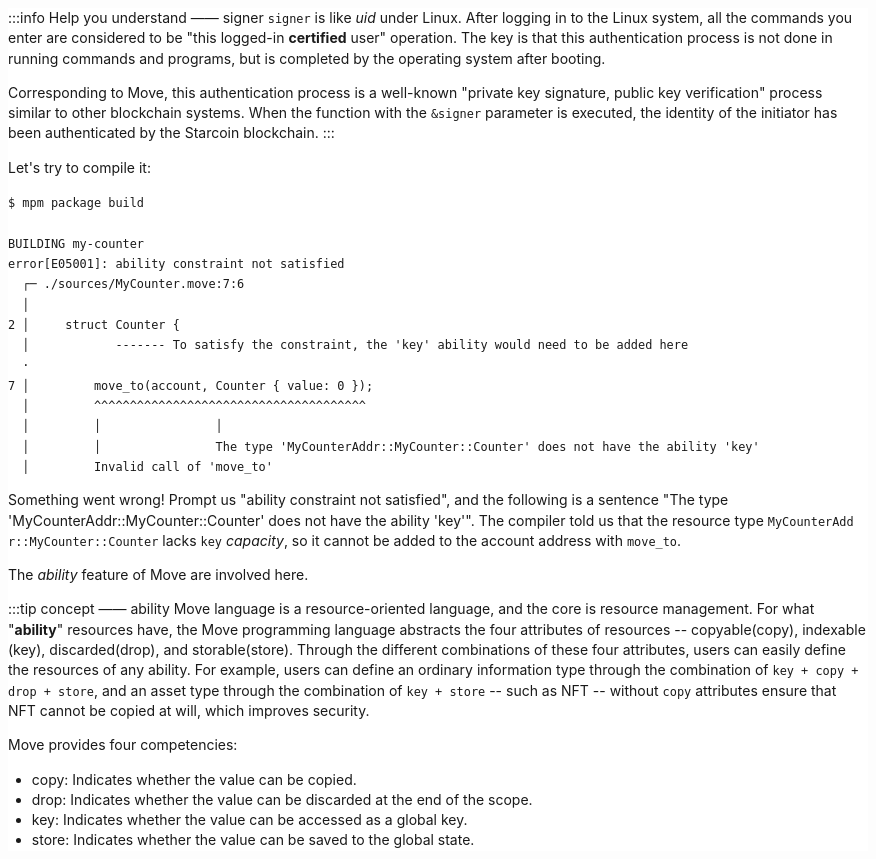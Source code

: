 :::info Help you understand —— signer
`signer` is like *uid* under Linux.
After logging in to the Linux system, all the commands you enter are considered to be "this logged-in **certified** user" operation.
The key is that this authentication process is not done in running commands and programs, but is completed by the operating system after booting.

Corresponding to Move, this authentication process is a well-known "private key signature, public key verification" process similar to other blockchain systems.
When the function with the `&signer` parameter is executed, the identity of the initiator has been authenticated by the Starcoin blockchain.
:::

Let's try to compile it:

```shell
$ mpm package build

BUILDING my-counter
error[E05001]: ability constraint not satisfied
  ┌─ ./sources/MyCounter.move:7:6
  │
2 │     struct Counter {
  │            ------- To satisfy the constraint, the 'key' ability would need to be added here
  ·
7 │         move_to(account, Counter { value: 0 });
  │         ^^^^^^^^^^^^^^^^^^^^^^^^^^^^^^^^^^^^^^
  │         │                │
  │         │                The type 'MyCounterAddr::MyCounter::Counter' does not have the ability 'key'
  │         Invalid call of 'move_to'
```

Something went wrong! Prompt us "ability constraint not satisfied", and the following is a sentence "The type 'MyCounterAddr::MyCounter::Counter' does not have the ability 'key'".
The compiler told us that the resource type `MyCounterAddr::MyCounter::Counter` lacks `key` *capacity*, so it cannot be added to the account address with `move_to`.

The *ability* feature of Move are involved here.

:::tip concept —— ability
Move language is a resource-oriented language, and the core is resource management.
For what "**ability**" resources have, the Move programming language abstracts the four attributes of resources -- copyable(copy), indexable (key), discarded(drop), and storable(store).
Through the different combinations of these four attributes, users can easily define the resources of any ability.
For example, users can define an ordinary information type through the combination of `key + copy + drop + store`, and an asset type through the combination of `key + store` -- such as NFT -- without `copy` attributes ensure that NFT cannot be copied at will, which improves security.

Move provides four competencies:

* copy: Indicates whether the value can be copied.
* drop: Indicates whether the value can be discarded at the end of the scope.
* key: Indicates whether the value can be accessed as a global key.
* store: Indicates whether the value can be saved to the global state.
